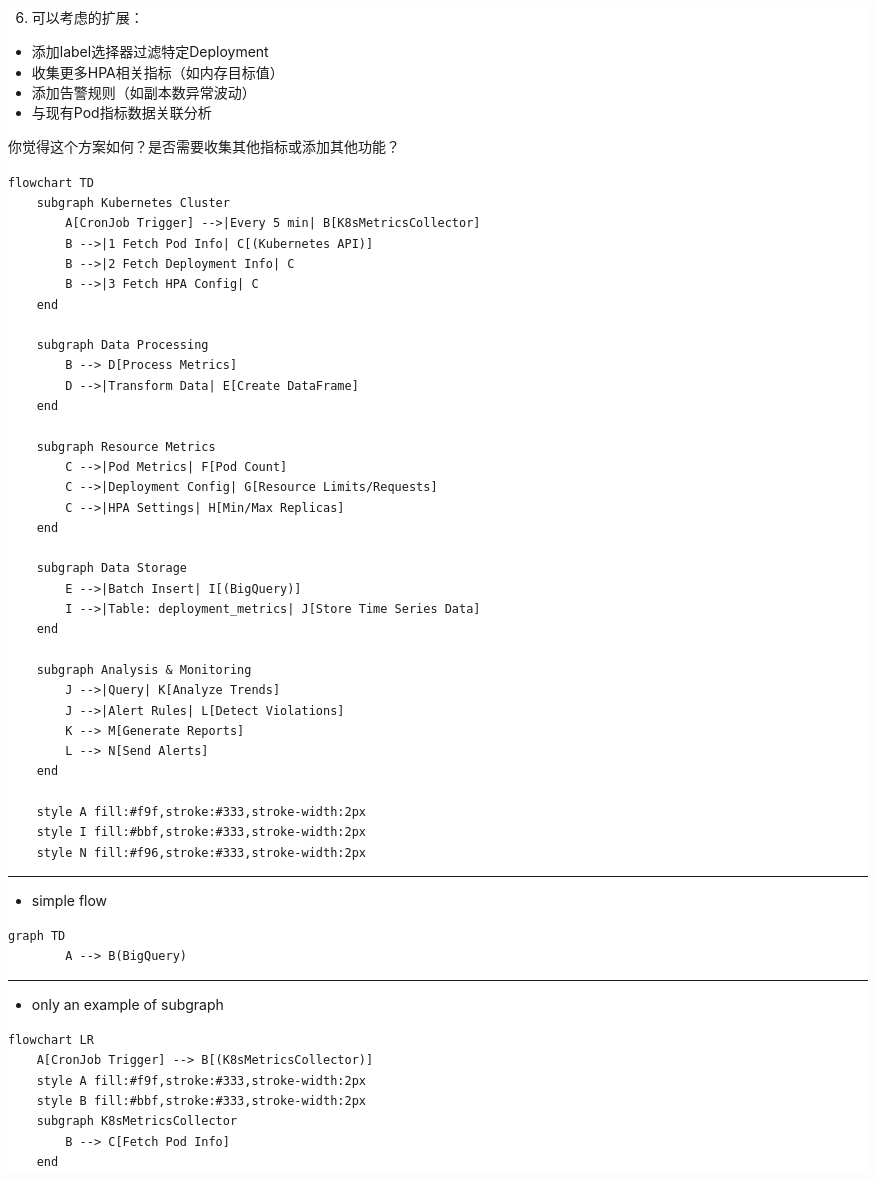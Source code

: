 6. 可以考虑的扩展：

- 添加label选择器过滤特定Deployment
- 收集更多HPA相关指标（如内存目标值）
- 添加告警规则（如副本数异常波动）
- 与现有Pod指标数据关联分析

你觉得这个方案如何？是否需要收集其他指标或添加其他功能？

```mermaid
flowchart TD
    subgraph Kubernetes Cluster
        A[CronJob Trigger] -->|Every 5 min| B[K8sMetricsCollector]
        B -->|1 Fetch Pod Info| C[(Kubernetes API)]
        B -->|2 Fetch Deployment Info| C
        B -->|3 Fetch HPA Config| C
    end

    subgraph Data Processing
        B --> D[Process Metrics]
        D -->|Transform Data| E[Create DataFrame]
    end

    subgraph Resource Metrics
        C -->|Pod Metrics| F[Pod Count]
        C -->|Deployment Config| G[Resource Limits/Requests]
        C -->|HPA Settings| H[Min/Max Replicas]
    end

    subgraph Data Storage
        E -->|Batch Insert| I[(BigQuery)]
        I -->|Table: deployment_metrics| J[Store Time Series Data]
    end

    subgraph Analysis & Monitoring
        J -->|Query| K[Analyze Trends]
        J -->|Alert Rules| L[Detect Violations]
        K --> M[Generate Reports]
        L --> N[Send Alerts]
    end

    style A fill:#f9f,stroke:#333,stroke-width:2px
    style I fill:#bbf,stroke:#333,stroke-width:2px
    style N fill:#f96,stroke:#333,stroke-width:2px

```
---

- simple flow 
```mermaid
graph TD
        A --> B(BigQuery)
```
---
- only an example of subgraph
```mermaid
flowchart LR
    A[CronJob Trigger] --> B[(K8sMetricsCollector)]
    style A fill:#f9f,stroke:#333,stroke-width:2px
    style B fill:#bbf,stroke:#333,stroke-width:2px 
    subgraph K8sMetricsCollector
        B --> C[Fetch Pod Info]
    end
```

